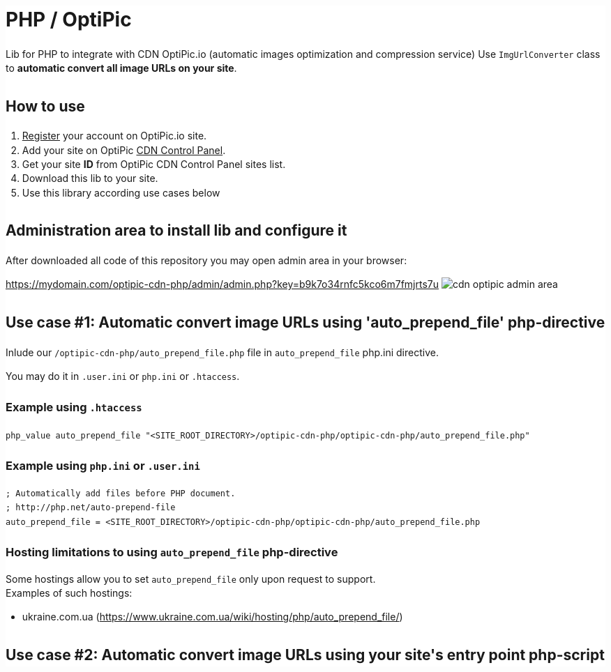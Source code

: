 # PHP / OptiPic
Lib for PHP to integrate with CDN OptiPic.io (automatic images optimization and compression service)
Use `ImgUrlConverter` class to **automatic convert all image URLs on your site**. 

## How to use
1. [Register](https://optipic.io/register/?cdn) your account on OptiPic.io site.
1. Add your site on OptiPic [CDN Control Panel](https://optipic.io/cdn/cp/).
1. Get your site **ID** from OptiPic CDN Control Panel sites list.
1. Download this lib to your site.
1. Use this library according use cases below

## Administration area to install lib and configure it
After downloaded all code of this repository you may open admin area in your browser:

https://mydomain.com/optipic-cdn-php/admin/admin.php?key=b9k7o34rnfc5kco6m7fmjrts7u
![cdn optipic admin area](https://cdn.optipic.io/site-520/img/cdn/optipic-cdn-php-admin-area-screen-1.png)


## Use case #1: Automatic convert image URLs using 'auto_prepend_file' php-directive

Inlude our `/optipic-cdn-php/auto_prepend_file.php` file in `auto_prepend_file` php.ini directive.

You may do it in `.user.ini` or `php.ini` or `.htaccess`.

### Example using `.htaccess`

```
php_value auto_prepend_file "<SITE_ROOT_DIRECTORY>/optipic-cdn-php/optipic-cdn-php/auto_prepend_file.php"
```

### Example using `php.ini` or `.user.ini`

```
; Automatically add files before PHP document.
; http://php.net/auto-prepend-file
auto_prepend_file = <SITE_ROOT_DIRECTORY>/optipic-cdn-php/optipic-cdn-php/auto_prepend_file.php
```

### Hosting limitations to using `auto_prepend_file` php-directive

Some hostings allow you to set `auto_prepend_file` only upon request to support.  
Examples of such hostings:
* ukraine.com.ua (https://www.ukraine.com.ua/wiki/hosting/php/auto_prepend_file/)

## Use case #2: Automatic convert image URLs using your site's entry point php-script
